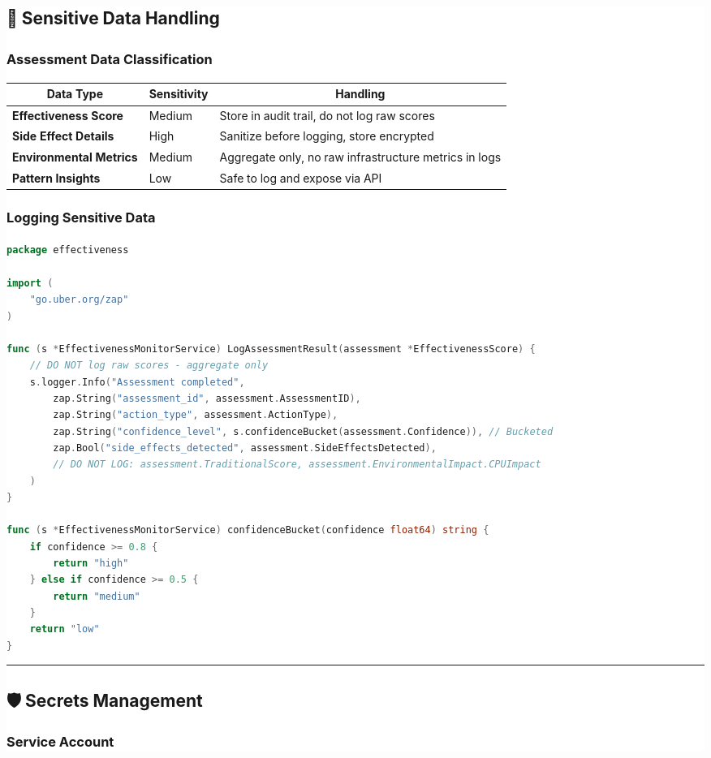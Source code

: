 
## 🔐 Sensitive Data Handling

### **Assessment Data Classification**

| Data Type | Sensitivity | Handling |
|-----------|-------------|----------|
| **Effectiveness Score** | Medium | Store in audit trail, do not log raw scores |
| **Side Effect Details** | High | Sanitize before logging, store encrypted |
| **Environmental Metrics** | Medium | Aggregate only, no raw infrastructure metrics in logs |
| **Pattern Insights** | Low | Safe to log and expose via API |

### **Logging Sensitive Data**

```go
package effectiveness

import (
    "go.uber.org/zap"
)

func (s *EffectivenessMonitorService) LogAssessmentResult(assessment *EffectivenessScore) {
    // DO NOT log raw scores - aggregate only
    s.logger.Info("Assessment completed",
        zap.String("assessment_id", assessment.AssessmentID),
        zap.String("action_type", assessment.ActionType),
        zap.String("confidence_level", s.confidenceBucket(assessment.Confidence)), // Bucketed
        zap.Bool("side_effects_detected", assessment.SideEffectsDetected),
        // DO NOT LOG: assessment.TraditionalScore, assessment.EnvironmentalImpact.CPUImpact
    )
}

func (s *EffectivenessMonitorService) confidenceBucket(confidence float64) string {
    if confidence >= 0.8 {
        return "high"
    } else if confidence >= 0.5 {
        return "medium"
    }
    return "low"
}
```

---

## 🛡️ Secrets Management

### **Service Account**
